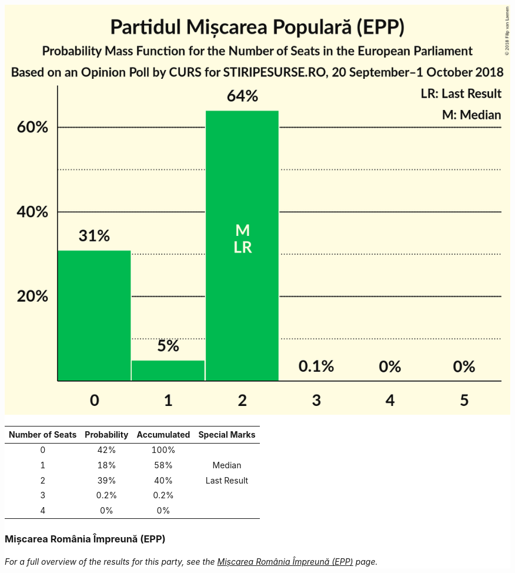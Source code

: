 ![Graph with seats probability mass function not yet produced](2018-10-01-CURS-seats-pmf-partidulmișcareapopularăepp.png "Seats Probability Mass Function")

| Number of Seats | Probability | Accumulated | Special Marks |
|:---------------:|:-----------:|:-----------:|:-------------:|
| 0 | 42% | 100% |  |
| 1 | 18% | 58% | Median |
| 2 | 39% | 40% | Last Result |
| 3 | 0.2% | 0.2% |  |
| 4 | 0% | 0% |  |

### Mișcarea România Împreună (EPP)

*For a full overview of the results for this party, see the [Mișcarea România Împreună (EPP)](party-mișcarearomâniaîmpreunăepp.html) page.*
